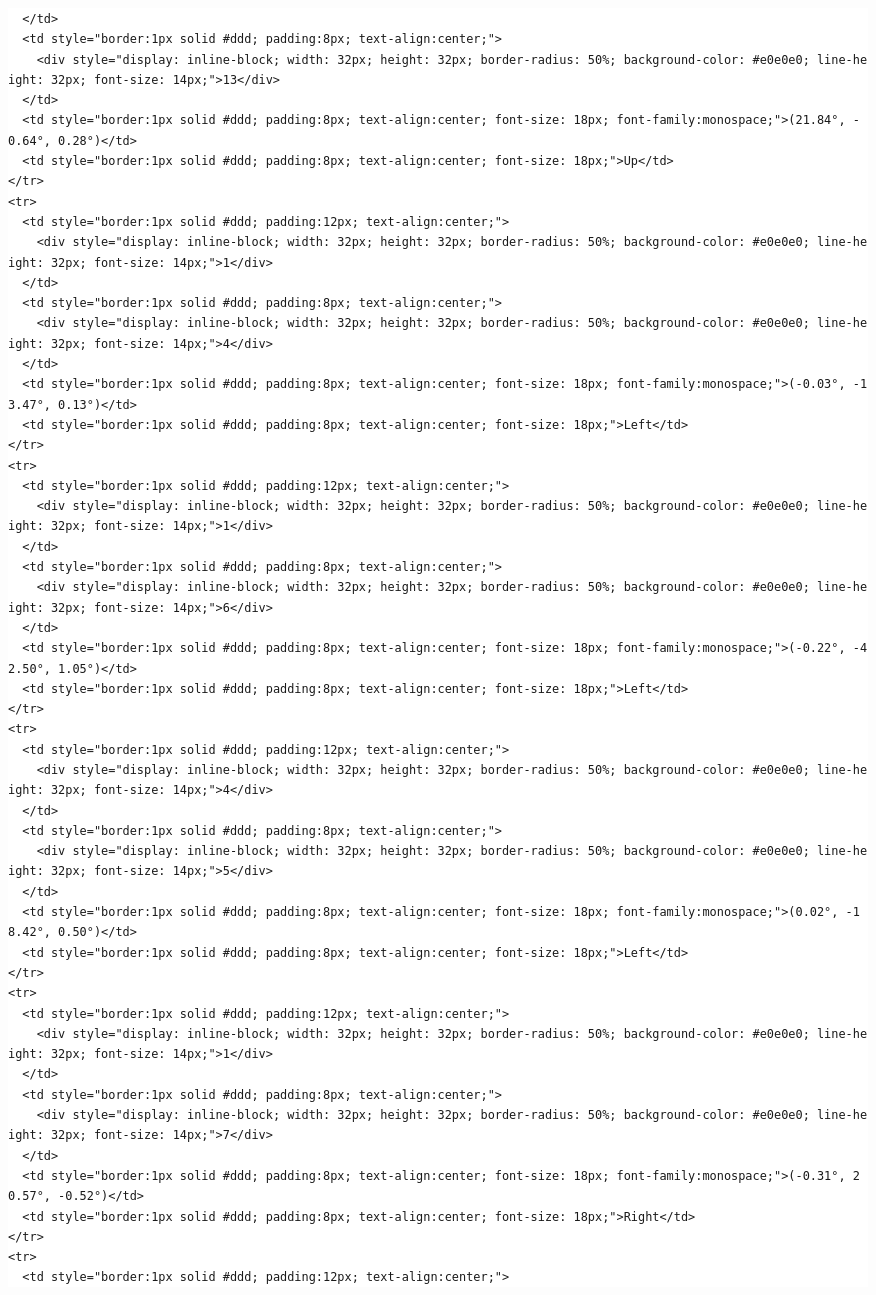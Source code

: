       </td>
      <td style="border:1px solid #ddd; padding:8px; text-align:center;">
        <div style="display: inline-block; width: 32px; height: 32px; border-radius: 50%; background-color: #e0e0e0; line-height: 32px; font-size: 14px;">13</div>
      </td>
      <td style="border:1px solid #ddd; padding:8px; text-align:center; font-size: 18px; font-family:monospace;">(21.84°, -0.64°, 0.28°)</td>
      <td style="border:1px solid #ddd; padding:8px; text-align:center; font-size: 18px;">Up</td>
    </tr>    
    <tr>
      <td style="border:1px solid #ddd; padding:12px; text-align:center;">
        <div style="display: inline-block; width: 32px; height: 32px; border-radius: 50%; background-color: #e0e0e0; line-height: 32px; font-size: 14px;">1</div>
      </td>
      <td style="border:1px solid #ddd; padding:8px; text-align:center;">
        <div style="display: inline-block; width: 32px; height: 32px; border-radius: 50%; background-color: #e0e0e0; line-height: 32px; font-size: 14px;">4</div>
      </td>
      <td style="border:1px solid #ddd; padding:8px; text-align:center; font-size: 18px; font-family:monospace;">(-0.03°, -13.47°, 0.13°)</td>
      <td style="border:1px solid #ddd; padding:8px; text-align:center; font-size: 18px;">Left</td>
    </tr>    
    <tr>
      <td style="border:1px solid #ddd; padding:12px; text-align:center;">
        <div style="display: inline-block; width: 32px; height: 32px; border-radius: 50%; background-color: #e0e0e0; line-height: 32px; font-size: 14px;">1</div>
      </td>
      <td style="border:1px solid #ddd; padding:8px; text-align:center;">
        <div style="display: inline-block; width: 32px; height: 32px; border-radius: 50%; background-color: #e0e0e0; line-height: 32px; font-size: 14px;">6</div>
      </td>
      <td style="border:1px solid #ddd; padding:8px; text-align:center; font-size: 18px; font-family:monospace;">(-0.22°, -42.50°, 1.05°)</td>
      <td style="border:1px solid #ddd; padding:8px; text-align:center; font-size: 18px;">Left</td>
    </tr>
    <tr>
      <td style="border:1px solid #ddd; padding:12px; text-align:center;">
        <div style="display: inline-block; width: 32px; height: 32px; border-radius: 50%; background-color: #e0e0e0; line-height: 32px; font-size: 14px;">4</div>
      </td>
      <td style="border:1px solid #ddd; padding:8px; text-align:center;">
        <div style="display: inline-block; width: 32px; height: 32px; border-radius: 50%; background-color: #e0e0e0; line-height: 32px; font-size: 14px;">5</div>
      </td>
      <td style="border:1px solid #ddd; padding:8px; text-align:center; font-size: 18px; font-family:monospace;">(0.02°, -18.42°, 0.50°)</td>
      <td style="border:1px solid #ddd; padding:8px; text-align:center; font-size: 18px;">Left</td>
    </tr>    
    <tr>
      <td style="border:1px solid #ddd; padding:12px; text-align:center;">
        <div style="display: inline-block; width: 32px; height: 32px; border-radius: 50%; background-color: #e0e0e0; line-height: 32px; font-size: 14px;">1</div>
      </td>
      <td style="border:1px solid #ddd; padding:8px; text-align:center;">
        <div style="display: inline-block; width: 32px; height: 32px; border-radius: 50%; background-color: #e0e0e0; line-height: 32px; font-size: 14px;">7</div>
      </td>
      <td style="border:1px solid #ddd; padding:8px; text-align:center; font-size: 18px; font-family:monospace;">(-0.31°, 20.57°, -0.52°)</td>
      <td style="border:1px solid #ddd; padding:8px; text-align:center; font-size: 18px;">Right</td>
    </tr>
    <tr>
      <td style="border:1px solid #ddd; padding:12px; text-align:center;">